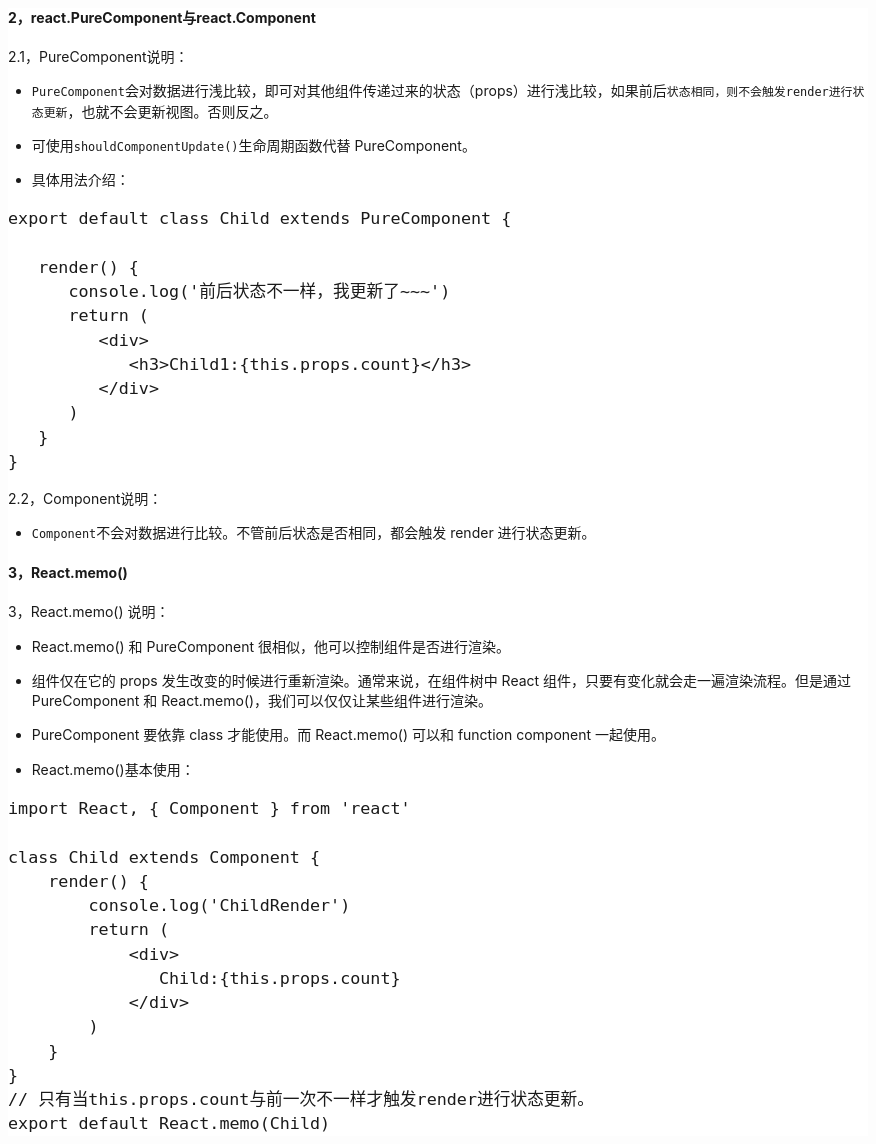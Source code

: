 </font>

#### 2，react.PureComponent与react.Component

2.1，PureComponent说明：

- `PureComponent`会对数据进行浅比较，即可对其他组件传递过来的状态（props）进行浅比较，如果前后`状态相同，则不会触发render进行状态更新`，也就不会更新视图。否则反之。

- 可使用`shouldComponentUpdate()`生命周期函数代替 PureComponent。

- 具体用法介绍：

<font size=4>

```
export default class Child extends PureComponent {

   render() {
      console.log('前后状态不一样，我更新了~~~')
      return (
         <div>
            <h3>Child1:{this.props.count}</h3>
         </div>
      )
   }
}
```

</font>

2.2，Component说明：

- `Component`不会对数据进行比较。不管前后状态是否相同，都会触发 render 进行状态更新。

#### 3，React.memo()

3，React.memo() 说明：

- React.memo() 和 PureComponent 很相似，他可以控制组件是否进行渲染。

- 组件仅在它的 props 发生改变的时候进行重新渲染。通常来说，在组件树中 React 组件，只要有变化就会走一遍渲染流程。但是通过 PureComponent 和 React.memo()，我们可以仅仅让某些组件进行渲染。

- PureComponent 要依靠 class 才能使用。而 React.memo() 可以和 function component 一起使用。

- React.memo()基本使用：

<font size=4>

```
import React, { Component } from 'react'

class Child extends Component {
    render() {
        console.log('ChildRender')
        return (
            <div>
               Child:{this.props.count}
            </div>
        )
    }
}
// 只有当this.props.count与前一次不一样才触发render进行状态更新。
export default React.memo(Child)
```
